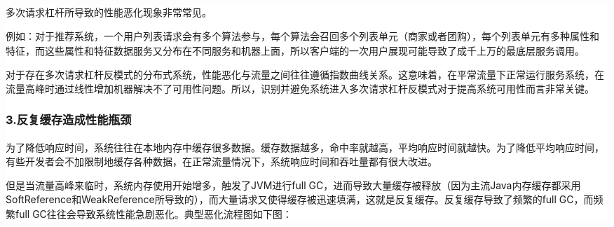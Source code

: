 多次请求杠杆所导致的性能恶化现象非常常见。

例如：对于推荐系统，一个用户列表请求会有多个算法参与，每个算法会召回多个列表单元（商家或者团购），每个列表单元有多种属性和特征，而这些属性和特征数据服务又分布在不同服务和机器上面，所以客户端的一次用户展现可能导致了成千上万的最底层服务调用。

对于存在多次请求杠杆反模式的分布式系统，性能恶化与流量之间往往遵循指数曲线关系。这意味着，在平常流量下正常运行服务系统，在流量高峰时通过线性增加机器解决不了可用性问题。所以，识别并避免系统进入多次请求杠杆反模式对于提高系统可用性而言非常关键。

### 3.反复缓存造成性能瓶颈

为了降低响应时间，系统往往在本地内存中缓存很多数据。缓存数据越多，命中率就越高，平均响应时间就越快。为了降低平均响应时间，有些开发者会不加限制地缓存各种数据，在正常流量情况下，系统响应时间和吞吐量都有很大改进。

但是当流量高峰来临时，系统内存使用开始增多，触发了JVM进行full GC，进而导致大量缓存被释放（因为主流Java内存缓存都采用SoftReference和WeakReference所导致的），而大量请求又使得缓存被迅速填满，这就是反复缓存。反复缓存导致了频繁的full GC，而频繁full GC往往会导致系统性能急剧恶化。典型恶化流程图如下图：
